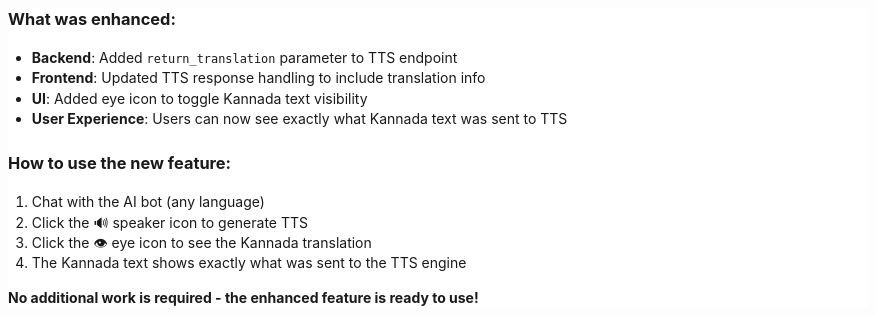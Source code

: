 ### What was enhanced:
- **Backend**: Added `return_translation` parameter to TTS endpoint
- **Frontend**: Updated TTS response handling to include translation info
- **UI**: Added eye icon to toggle Kannada text visibility
- **User Experience**: Users can now see exactly what Kannada text was sent to TTS

### How to use the new feature:
1. Chat with the AI bot (any language)
2. Click the 🔊 speaker icon to generate TTS
3. Click the 👁️ eye icon to see the Kannada translation
4. The Kannada text shows exactly what was sent to the TTS engine

**No additional work is required - the enhanced feature is ready to use!** 